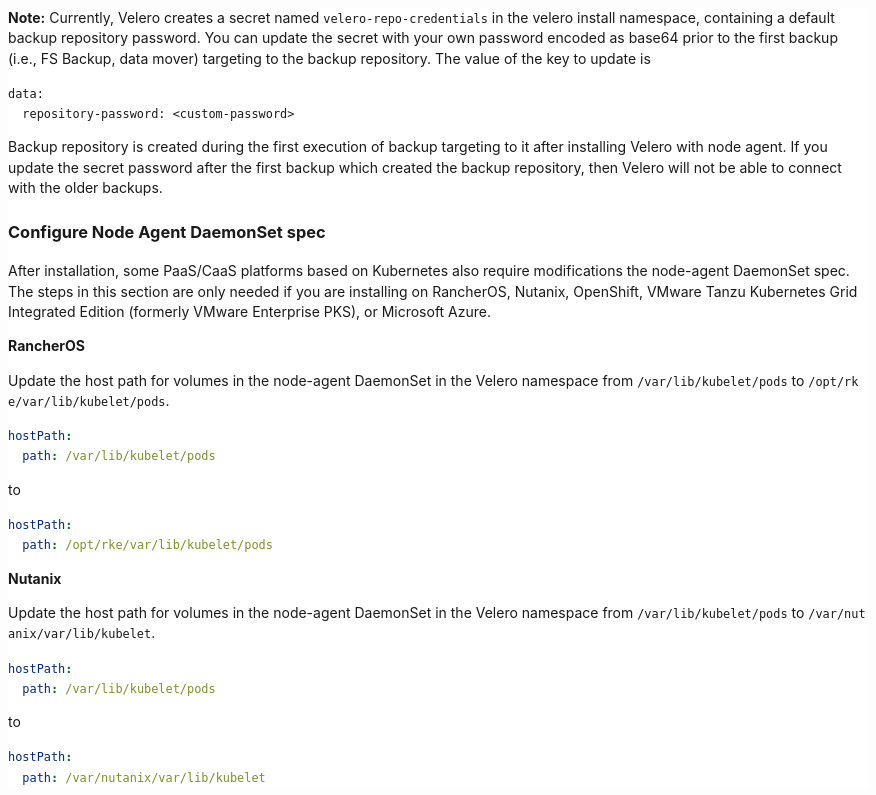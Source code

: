 **Note:** Currently, Velero creates a secret named `velero-repo-credentials` in the velero install namespace, containing a default backup repository password.
You can update the secret with your own password encoded as base64 prior to the first backup (i.e., FS Backup, data mover) targeting to the backup repository. The value of the key to update is
```
data:
  repository-password: <custom-password>
```
Backup repository is created during the first execution of backup targeting to it after installing Velero with node agent. If you update the secret password after the first
backup which created the backup repository, then Velero will not be able to connect with the older backups.

### Configure Node Agent DaemonSet spec

After installation, some PaaS/CaaS platforms based on Kubernetes also require modifications the node-agent DaemonSet spec. 
The steps in this section are only needed if you are installing on RancherOS, Nutanix, OpenShift, VMware Tanzu Kubernetes Grid 
Integrated Edition (formerly VMware Enterprise PKS), or Microsoft Azure.  


**RancherOS**


Update the host path for volumes in the node-agent DaemonSet in the Velero namespace from `/var/lib/kubelet/pods` to 
`/opt/rke/var/lib/kubelet/pods`.  

```yaml
hostPath:
  path: /var/lib/kubelet/pods
```

to

```yaml
hostPath:
  path: /opt/rke/var/lib/kubelet/pods
```

**Nutanix**


Update the host path for volumes in the node-agent DaemonSet in the Velero namespace from `/var/lib/kubelet/pods` to
`/var/nutanix/var/lib/kubelet`.

```yaml
hostPath:
  path: /var/lib/kubelet/pods
```

to

```yaml
hostPath:
  path: /var/nutanix/var/lib/kubelet
```
